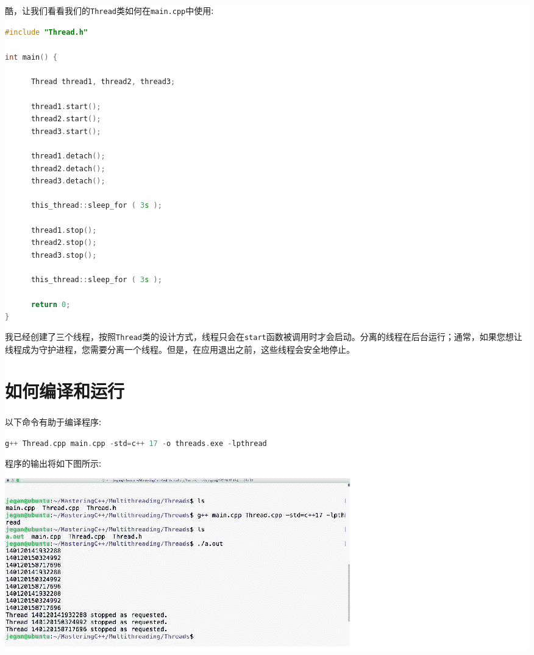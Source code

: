 酷，让我们看看我们的`Thread`类如何在`main.cpp`中使用:

```cpp
#include "Thread.h"

int main() {

      Thread thread1, thread2, thread3;

      thread1.start();
      thread2.start();
      thread3.start();

      thread1.detach();
      thread2.detach();
      thread3.detach();

      this_thread::sleep_for ( 3s );

      thread1.stop();
      thread2.stop();
      thread3.stop();

      this_thread::sleep_for ( 3s );

      return 0;
}
```

我已经创建了三个线程，按照`Thread`类的设计方式，线程只会在`start`函数被调用时才会启动。分离的线程在后台运行；通常，如果您想让线程成为守护进程，您需要分离一个线程。但是，在应用退出之前，这些线程会安全地停止。

# 如何编译和运行

以下命令有助于编译程序:

```cpp
g++ Thread.cpp main.cpp -std=c++ 17 -o threads.exe -lpthread
```

程序的输出将如下图所示:

![](img/00090.jpeg)
